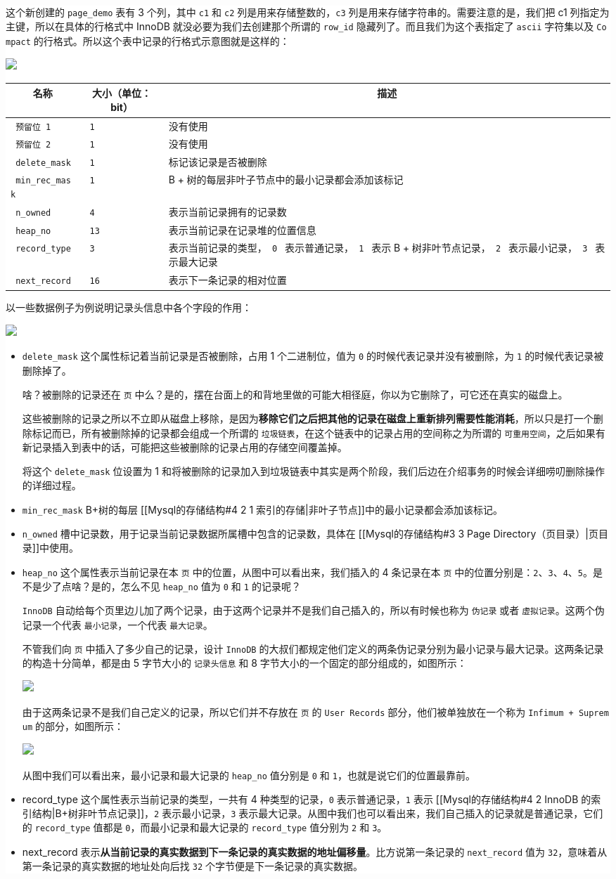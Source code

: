 这个新创建的 `page_demo` 表有 3 个列，其中 `c1` 和 `c2` 列是用来存储整数的，`c3` 列是用来存储字符串的。需要注意的是，我们把 c1 列指定为主键，所以在具体的行格式中 InnoDB 就没必要为我们去创建那个所谓的 `row_id` 隐藏列了。而且我们为这个表指定了 `ascii` 字符集以及 `Compact` 的行格式。所以这个表中记录的行格式示意图就是这样的：

![](https://varg-my-images.oss-cn-beijing.aliyuncs.com/img/202209042339797.png)

<table> <thead> <tr> <th> 名称 </th> <th> 大小（单位：bit）</th> <th> 描述 </th> </tr> </thead> <tbody> <tr> <td> <code> 预留位 1 </code> </td> <td> <code> 1 </code> </td> <td> 没有使用 </td> </tr> <tr> <td> <code> 预留位 2 </code> </td> <td> <code> 1 </code> </td> <td> 没有使用 </td> </tr> <tr> <td> <code> delete_mask </code> </td> <td> <code> 1 </code> </td> <td> 标记该记录是否被删除 </td> </tr> <tr> <td> <code> min_rec_mask </code> </td> <td> <code> 1 </code> </td> <td> B + 树的每层非叶子节点中的最小记录都会添加该标记 </td> </tr> <tr> <td> <code> n_owned </code> </td> <td> <code> 4 </code> </td> <td> 表示当前记录拥有的记录数 </td> </tr> <tr> <td> <code> heap_no </code> </td> <td> <code> 13 </code> </td> <td> 表示当前记录在记录堆的位置信息 </td> </tr> <tr> <td> <code> record_type </code> </td> <td> <code> 3 </code> </td> <td> 表示当前记录的类型，<code> 0 </code> 表示普通记录，<code> 1 </code> 表示 B + 树非叶节点记录，<code> 2 </code> 表示最小记录，<code> 3 </code> 表示最大记录 </td> </tr> <tr> <td> <code> next_record </code> </td> <td> <code> 16 </code> </td> <td> 表示下一条记录的相对位置 </td> </tr> </tbody> </table>

以一些数据例子为例说明记录头信息中各个字段的作用：

![](https://varg-my-images.oss-cn-beijing.aliyuncs.com/img/202209042340092.png)

- `delete_mask`
    这个属性标记着当前记录是否被删除，占用 1 个二进制位，值为 `0` 的时候代表记录并没有被删除，为 `1` 的时候代表记录被删除掉了。

    啥？被删除的记录还在 `页` 中么？是的，摆在台面上的和背地里做的可能大相径庭，你以为它删除了，可它还在真实的磁盘上。
    
    这些被删除的记录之所以不立即从磁盘上移除，是因为**移除它们之后把其他的记录在磁盘上重新排列需要性能消耗**，所以只是打一个删除标记而已，所有被删除掉的记录都会组成一个所谓的 `垃圾链表`，在这个链表中的记录占用的空间称之为所谓的 `可重用空间`，之后如果有新记录插入到表中的话，可能把这些被删除的记录占用的存储空间覆盖掉。
    
    将这个 `delete_mask` 位设置为 1 和将被删除的记录加入到垃圾链表中其实是两个阶段，我们后边在介绍事务的时候会详细唠叨删除操作的详细过程。
- `min_rec_mask`
    B+树的每层 [[Mysql的存储结构#4 2 1 索引的存储|非叶子节点]]中的最小记录都会添加该标记。
- `n_owned`
    槽中记录数，用于记录当前记录数据所属槽中包含的记录数，具体在 [[Mysql的存储结构#3 3 Page Directory（页目录）|页目录]]中使用。
- `heap_no`
    这个属性表示当前记录在本 `页` 中的位置，从图中可以看出来，我们插入的 4 条记录在本 `页` 中的位置分别是：`2`、`3`、`4`、`5`。是不是少了点啥？是的，怎么不见 `heap_no` 值为 `0` 和 `1` 的记录呢？

    `InnoDB` 自动给每个页里边儿加了两个记录，由于这两个记录并不是我们自己插入的，所以有时候也称为 `伪记录` 或者 `虚拟记录`。这两个伪记录一个代表 `最小记录`，一个代表 `最大记录`。

    不管我们向 `页` 中插入了多少自己的记录，设计 `InnoDB` 的大叔们都规定他们定义的两条伪记录分别为最小记录与最大记录。这两条记录的构造十分简单，都是由 5 字节大小的 `记录头信息` 和 8 字节大小的一个固定的部分组成的，如图所示：

    ![](https://varg-my-images.oss-cn-beijing.aliyuncs.com/img/202209042345355.png)

    由于这两条记录不是我们自己定义的记录，所以它们并不存放在 `页` 的 `User Records` 部分，他们被单独放在一个称为 `Infimum + Supremum` 的部分，如图所示：

    ![](https://varg-my-images.oss-cn-beijing.aliyuncs.com/img/202209042345733.png)

    从图中我们可以看出来，最小记录和最大记录的 `heap_no` 值分别是 `0` 和 `1`，也就是说它们的位置最靠前。
- record_type
    这个属性表示当前记录的类型，一共有 4 种类型的记录，`0` 表示普通记录，`1` 表示 [[Mysql的存储结构#4 2 InnoDB 的索引结构|B+树非叶节点记录]]，`2` 表示最小记录，`3` 表示最大记录。从图中我们也可以看出来，我们自己插入的记录就是普通记录，它们的 `record_type` 值都是 `0`，而最小记录和最大记录的 `record_type` 值分别为 `2` 和 `3`。
- next_record
    表示**从当前记录的真实数据到下一条记录的真实数据的地址偏移量**。比方说第一条记录的 `next_record` 值为 `32`，意味着从第一条记录的真实数据的地址处向后找 `32` 个字节便是下一条记录的真实数据。
